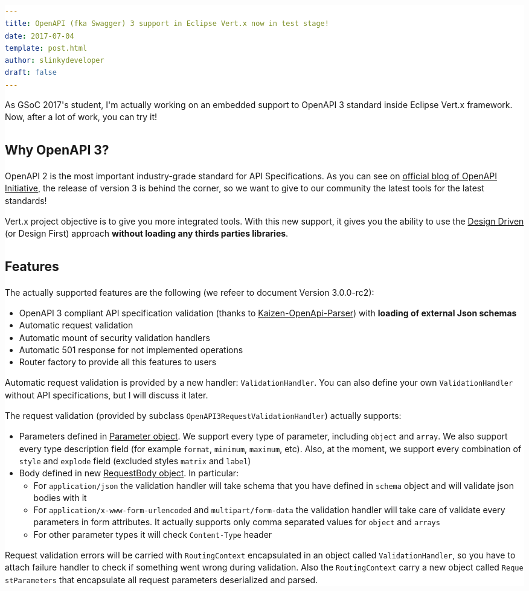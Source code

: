 ```yaml
---
title: OpenAPI (fka Swagger) 3 support in Eclipse Vert.x now in test stage!
date: 2017-07-04
template: post.html
author: slinkydeveloper
draft: false
---
```

As GSoC 2017's student, I'm actually working on an embedded support to OpenAPI 3 standard inside Eclipse Vert.x framework. Now, after a lot of work, you can try it!

## Why OpenAPI 3?
OpenAPI 2 is the most important industry-grade standard for API Specifications. As you can see on [official blog of OpenAPI Initiative](https://www.openapis.org/blog/2017/05/25/the-open-api-initiative-is-sending-you-a-save-the-date-card?utm_source=Blog&utm_medium=Twitter&utm_campaign=SaveTheDate), the release of version 3 is behind the corner, so we want to give to our community the latest tools for the latest standards!

Vert.x project objective is to give you more integrated tools. With this new support, it gives you the ability to use the [Design Driven](https://swaggerhub.com/blog/api-design/design-first-or-code-first-api-development/) (or Design First) approach **without loading any thirds parties libraries**.

## Features
The actually supported features are the following (we refeer to document Version 3.0.0-rc2):
* OpenAPI 3 compliant API specification validation (thanks to [Kaizen-OpenApi-Parser](https://github.com/RepreZen/KaiZen-OpenApi-Parser)) with **loading of external Json schemas**
* Automatic request validation
* Automatic mount of security validation handlers
* Automatic 501 response for not implemented operations
* Router factory to provide all this features to users

Automatic request validation is provided by a new handler: `ValidationHandler`. You can also define your own `ValidationHandler` without API specifications, but I will discuss it later.

The request validation (provided by subclass `OpenAPI3RequestValidationHandler`) actually supports:
* Parameters defined in [Parameter object](https://github.com/OAI/OpenAPI-Specification/blob/OpenAPI.next/versions/3.0.md#parameter-object). We support every type of parameter, including `object` and `array`. We also support every type description field (for example `format`, `minimum`, `maximum`, etc). Also, at the moment, we support every combination of `style` and `explode` field (excluded styles `matrix` and `label`)
* Body defined in new [RequestBody object](https://github.com/OAI/OpenAPI-Specification/blob/OpenAPI.next/versions/3.0.md#request-body-object). In particular:
  - For `application/json` the validation handler will take schema that you have defined in `schema` object and will validate json bodies with it
  - For `application/x-www-form-urlencoded` and `multipart/form-data` the validation handler will take care of validate every parameters in form attributes. It actually supports only comma separated values for `object` and `arrays`
  - For other parameter types it will check `Content-Type` header
  
Request validation errors will be carried with `RoutingContext` encapsulated in an object called `ValidationHandler`, so you have to attach failure handler to check if something went wrong during validation. Also the `RoutingContext` carry a new object called `RequestParameters` that encapsulate all request parameters deserialized and parsed.
  
